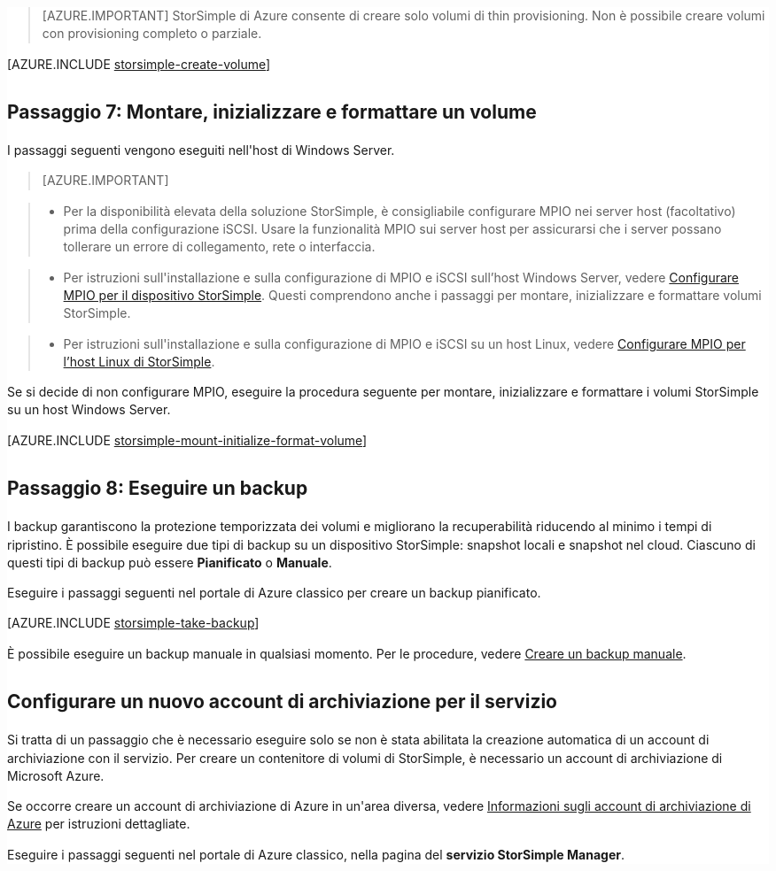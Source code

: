> [AZURE.IMPORTANT] StorSimple di Azure consente di creare solo volumi di thin provisioning. Non è possibile creare volumi con provisioning completo o parziale.

[AZURE.INCLUDE [storsimple-create-volume](../../includes/storsimple-create-volume.md)]

## Passaggio 7: Montare, inizializzare e formattare un volume

I passaggi seguenti vengono eseguiti nell'host di Windows Server.


> [AZURE.IMPORTANT]

> - Per la disponibilità elevata della soluzione StorSimple, è consigliabile configurare MPIO nei server host (facoltativo) prima della configurazione iSCSI. Usare la funzionalità MPIO sui server host per assicurarsi che i server possano tollerare un errore di collegamento, rete o interfaccia.

> - Per istruzioni sull'installazione e sulla configurazione di MPIO e iSCSI sull’host Windows Server, vedere [Configurare MPIO per il dispositivo StorSimple](storsimple-configure-mpio-windows-server.md). Questi comprendono anche i passaggi per montare, inizializzare e formattare volumi StorSimple.

> - Per istruzioni sull'installazione e sulla configurazione di MPIO e iSCSI su un host Linux, vedere [Configurare MPIO per l’host Linux di StorSimple](storsimple-configure-mpio-on-linux.md).

Se si decide di non configurare MPIO, eseguire la procedura seguente per montare, inizializzare e formattare i volumi StorSimple su un host Windows Server.

[AZURE.INCLUDE [storsimple-mount-initialize-format-volume](../../includes/storsimple-mount-initialize-format-volume.md)]

## Passaggio 8: Eseguire un backup

I backup garantiscono la protezione temporizzata dei volumi e migliorano la recuperabilità riducendo al minimo i tempi di ripristino. È possibile eseguire due tipi di backup su un dispositivo StorSimple: snapshot locali e snapshot nel cloud. Ciascuno di questi tipi di backup può essere **Pianificato** o **Manuale**.

Eseguire i passaggi seguenti nel portale di Azure classico per creare un backup pianificato.

[AZURE.INCLUDE [storsimple-take-backup](../../includes/storsimple-take-backup.md)]

È possibile eseguire un backup manuale in qualsiasi momento. Per le procedure, vedere [Creare un backup manuale](#create-a-manual-backup).

## Configurare un nuovo account di archiviazione per il servizio

Si tratta di un passaggio che è necessario eseguire solo se non è stata abilitata la creazione automatica di un account di archiviazione con il servizio. Per creare un contenitore di volumi di StorSimple, è necessario un account di archiviazione di Microsoft Azure.

Se occorre creare un account di archiviazione di Azure in un'area diversa, vedere [Informazioni sugli account di archiviazione di Azure](../storage/storage-create-storage-account.md) per istruzioni dettagliate.

Eseguire i passaggi seguenti nel portale di Azure classico, nella pagina del **servizio StorSimple Manager**.
